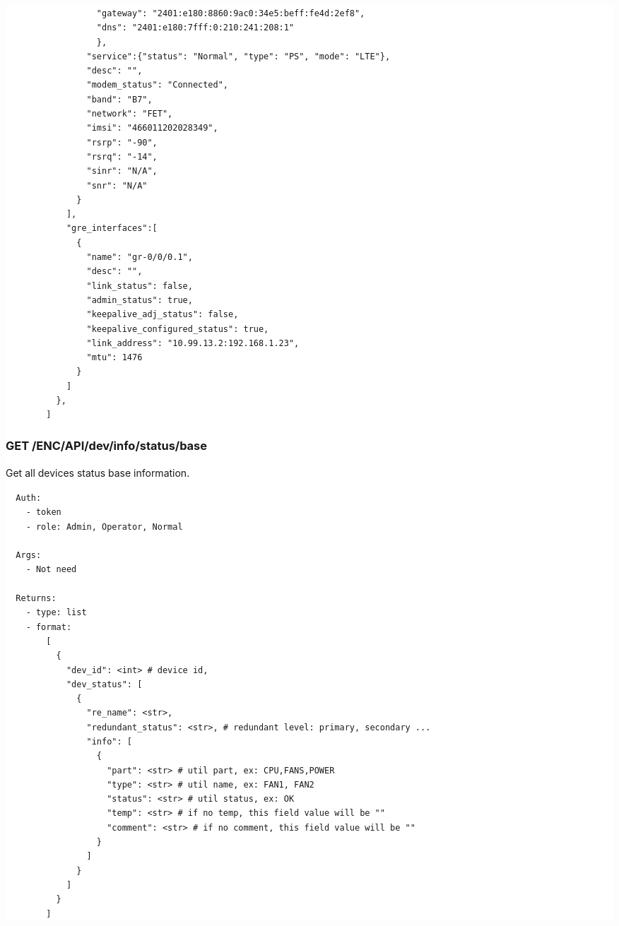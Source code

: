                       "gateway": "2401:e180:8860:9ac0:34e5:beff:fe4d:2ef8",
                      "dns": "2401:e180:7fff:0:210:241:208:1"
                      },
                    "service":{"status": "Normal", "type": "PS", "mode": "LTE"},
                    "desc": "",
                    "modem_status": "Connected",
                    "band": "B7",
                    "network": "FET",
                    "imsi": "466011202028349",
                    "rsrp": "-90",
                    "rsrq": "-14",
                    "sinr": "N/A",
                    "snr": "N/A"
                  }
                ],
                "gre_interfaces":[
                  {
                    "name": "gr-0/0/0.1",
                    "desc": "",
                    "link_status": false,
                    "admin_status": true,
                    "keepalive_adj_status": false,
                    "keepalive_configured_status": true,
                    "link_address": "10.99.13.2:192.168.1.23",
                    "mtu": 1476
                  }
                ]
              },
            ]

### GET /ENC/API/dev/info/status/base

Get all devices status base information.

      Auth:
        - token
        - role: Admin, Operator, Normal

      Args:
        - Not need

      Returns:
        - type: list
        - format:
            [
              {
                "dev_id": <int> # device id,
                "dev_status": [
                  {
                    "re_name": <str>,
                    "redundant_status": <str>, # redundant level: primary, secondary ...
                    "info": [
                      {
                        "part": <str> # util part, ex: CPU,FANS,POWER
                        "type": <str> # util name, ex: FAN1, FAN2
                        "status": <str> # util status, ex: OK
                        "temp": <str> # if no temp, this field value will be ""
                        "comment": <str> # if no comment, this field value will be ""
                      }
                    ]
                  }
                ]
              }
            ]
